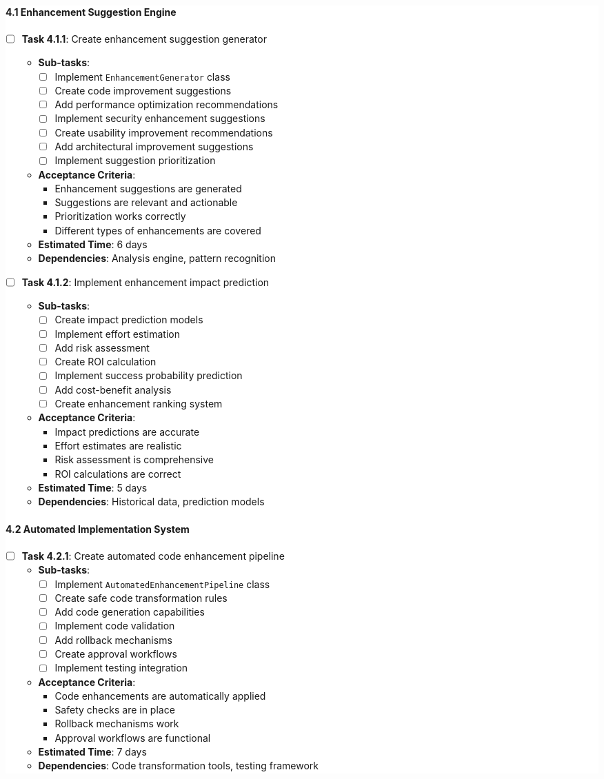 #### 4.1 Enhancement Suggestion Engine
- [ ] **Task 4.1.1**: Create enhancement suggestion generator
  - **Sub-tasks**:
    - [ ] Implement `EnhancementGenerator` class
    - [ ] Create code improvement suggestions
    - [ ] Add performance optimization recommendations
    - [ ] Implement security enhancement suggestions
    - [ ] Create usability improvement recommendations
    - [ ] Add architectural improvement suggestions
    - [ ] Implement suggestion prioritization
  - **Acceptance Criteria**:
    - Enhancement suggestions are generated
    - Suggestions are relevant and actionable
    - Prioritization works correctly
    - Different types of enhancements are covered
  - **Estimated Time**: 6 days
  - **Dependencies**: Analysis engine, pattern recognition

- [ ] **Task 4.1.2**: Implement enhancement impact prediction
  - **Sub-tasks**:
    - [ ] Create impact prediction models
    - [ ] Implement effort estimation
    - [ ] Add risk assessment
    - [ ] Create ROI calculation
    - [ ] Implement success probability prediction
    - [ ] Add cost-benefit analysis
    - [ ] Create enhancement ranking system
  - **Acceptance Criteria**:
    - Impact predictions are accurate
    - Effort estimates are realistic
    - Risk assessment is comprehensive
    - ROI calculations are correct
  - **Estimated Time**: 5 days
  - **Dependencies**: Historical data, prediction models

#### 4.2 Automated Implementation System
- [ ] **Task 4.2.1**: Create automated code enhancement pipeline
  - **Sub-tasks**:
    - [ ] Implement `AutomatedEnhancementPipeline` class
    - [ ] Create safe code transformation rules
    - [ ] Add code generation capabilities
    - [ ] Implement code validation
    - [ ] Add rollback mechanisms
    - [ ] Create approval workflows
    - [ ] Implement testing integration
  - **Acceptance Criteria**:
    - Code enhancements are automatically applied
    - Safety checks are in place
    - Rollback mechanisms work
    - Approval workflows are functional
  - **Estimated Time**: 7 days
  - **Dependencies**: Code transformation tools, testing framework
